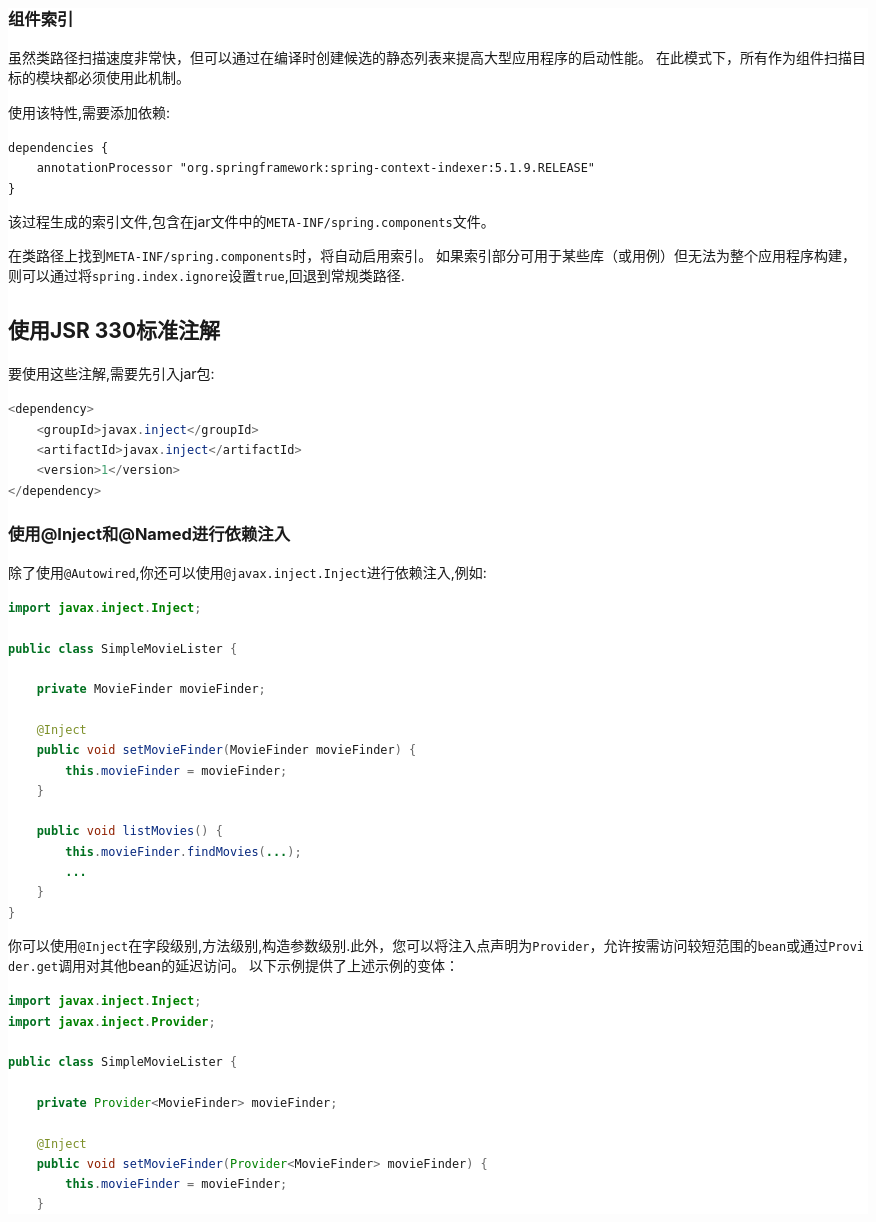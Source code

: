 ### 组件索引

虽然类路径扫描速度非常快，但可以通过在编译时创建候选的静态列表来提高大型应用程序的启动性能。 在此模式下，所有作为组件扫描目标的模块都必须使用此机制。

使用该特性,需要添加依赖:

```shell
dependencies {
    annotationProcessor "org.springframework:spring-context-indexer:5.1.9.RELEASE"
}
```

该过程生成的索引文件,包含在jar文件中的`META-INF/spring.components`文件。

在类路径上找到`META-INF/spring.components`时，将自动启用索引。 如果索引部分可用于某些库（或用例）但无法为整个应用程序构建，则可以通过将`spring.index.ignore`设置`true`,回退到常规类路径.

## 使用JSR 330标准注解

要使用这些注解,需要先引入jar包:

```java
<dependency>
    <groupId>javax.inject</groupId>
    <artifactId>javax.inject</artifactId>
    <version>1</version>
</dependency>
```

### 使用@Inject和@Named进行依赖注入

除了使用`@Autowired`,你还可以使用`@javax.inject.Inject`进行依赖注入,例如:

```java
import javax.inject.Inject;

public class SimpleMovieLister {

    private MovieFinder movieFinder;

    @Inject
    public void setMovieFinder(MovieFinder movieFinder) {
        this.movieFinder = movieFinder;
    }

    public void listMovies() {
        this.movieFinder.findMovies(...);
        ...
    }
}
```

你可以使用`@Inject`在字段级别,方法级别,构造参数级别.此外，您可以将注入点声明为`Provider`，允许按需访问较短范围的`bean`或通过`Provider.get`调用对其他bean的延迟访问。 以下示例提供了上述示例的变体：

```java
import javax.inject.Inject;
import javax.inject.Provider;

public class SimpleMovieLister {

    private Provider<MovieFinder> movieFinder;

    @Inject
    public void setMovieFinder(Provider<MovieFinder> movieFinder) {
        this.movieFinder = movieFinder;
    }

```